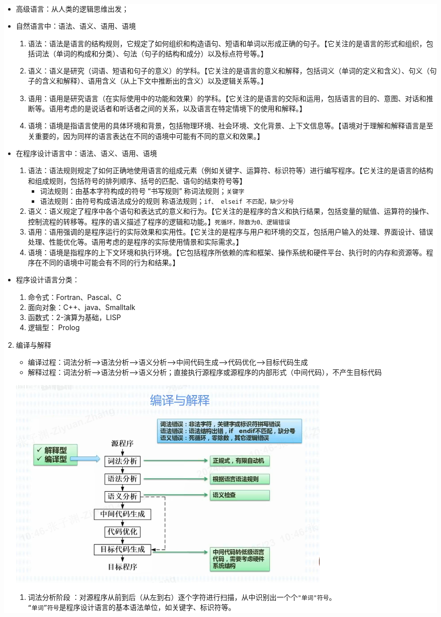    - 高级语言：从人类的逻辑思维出发；

   * 自然语言中：语法、语义、语用、语境

     1. 语法：语法是语言的结构规则，它规定了如何组织和构造语句、短语和单词以形成正确的句子。【它关注的是语言的形式和组织，包括词法（单词的构成和分类）、句法（句子的结构和成分）以及标点符号等。】

     1. 语义：语义是研究（词语、短语和句子的意义）的学科。【它关注的是语言的意义和解释，包括词义（单词的定义和含义）、句义（句子的含义和解释）、语用含义（从上下文中推断出的含义）以及逻辑关系等。】

     1. 语用：语用是研究语言（在实际使用中的功能和效果）的学科。【它关注的是语言的交际和运用，包括语言的目的、意图、对话和推断等。语用考虑的是说话者和听话者之间的关系，以及语言在特定情境下的使用和解释。】

     1. 语境：语境是指语言使用的具体环境和背景，包括物理环境、社会环境、文化背景、上下文信息等。【语境对于理解和解释语言是至关重要的，因为同样的语言表达在不同的语境中可能有不同的意义和效果。】

   * 在程序设计语言中：语法、语义、语用、语境
     1. 语法：语法规则规定了如何正确地使用语言的组成元素（例如关键字、运算符、标识符等）进行编写程序。【它关注的是语言的结构和组成规则，包括符号的排列顺序、括号的匹配、语句的结束符号等】
        - 词法规则：由基本字符构成的符号 “书写规则” 称词法规则；`关键字`
        - 语法规则：由符号构成语法成分的规则 称语法规则；`if、 elseif 不匹配，缺少分号`
     2. 语义：语义规定了程序中各个语句和表达式的意义和行为。【它关注的是程序的含义和执行结果，包括变量的赋值、运算符的操作、控制流程的转移等。程序的语义描述了程序的逻辑和功能。】`死循环，除数为0、逻辑错误`
     3. 语用：语用强调的是程序运行的实际效果和实用性。【它关注的是程序与用户和环境的交互，包括用户输入的处理、界面设计、错误处理、性能优化等。语用考虑的是程序的实际使用情景和实际需求。】
     4. 语境：语境是指程序的上下文环境和执行环境。【它包括程序所依赖的库和框架、操作系统和硬件平台、执行时的内存和资源等。程序在不同的语境中可能会有不同的行为和结果。】
   * 程序设计语言分类：
     1. 命令式：Fortran、Pascal、C
     2. 面向对象：C++、java、Smalltalk
     3. 函数式：2-演算为基础，LISP
     4. 逻辑型： Prolog

2. 编译与解释

   - 编译过程：词法分析-->语法分析-->语义分析-->中间代码生成-->代码优化-->目标代码生成
   - 解释过程：词法分析-->语法分析-->语义分析；直接执行源程序或源程序的内部形式（中间代码），不产生目标代码

   ![编译与解释](./img/程序设计语言-编译与解释.png)

   1. 词法分析阶段 ：对源程序从前到后（从左到右）逐个字符进行扫描，从中识别出一个个`"单词"符号`。  
      `“单词”符号`是程序设计语言的基本语法单位，如关键字、标识符等。

